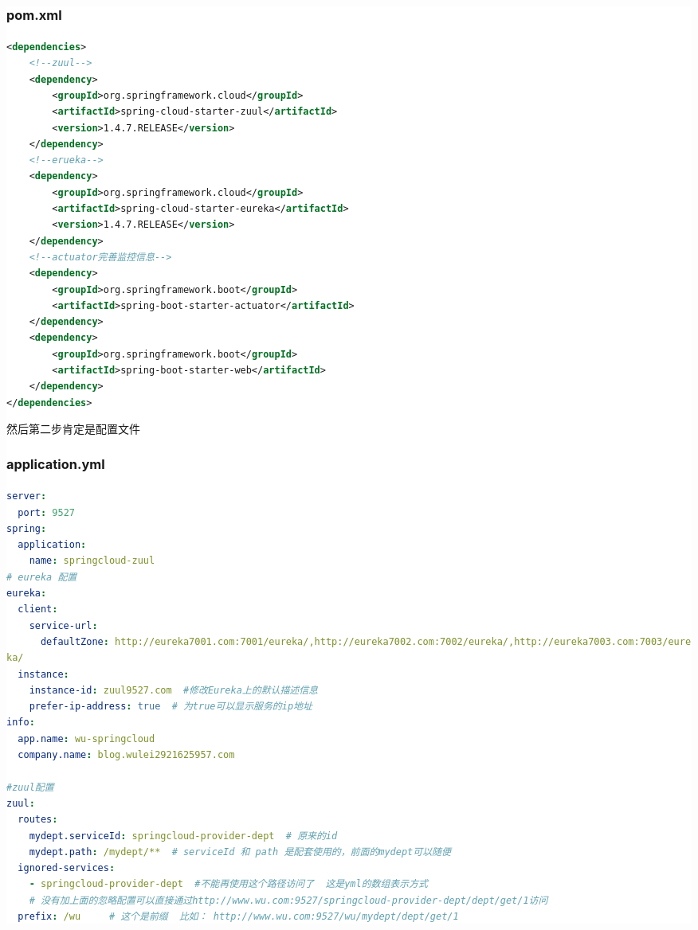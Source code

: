 

### pom.xml

```xml
<dependencies>
    <!--zuul-->
    <dependency>
        <groupId>org.springframework.cloud</groupId>
        <artifactId>spring-cloud-starter-zuul</artifactId>
        <version>1.4.7.RELEASE</version>
    </dependency>
    <!--erueka-->
    <dependency>
        <groupId>org.springframework.cloud</groupId>
        <artifactId>spring-cloud-starter-eureka</artifactId>
        <version>1.4.7.RELEASE</version>
    </dependency>
    <!--actuator完善监控信息-->
    <dependency>
        <groupId>org.springframework.boot</groupId>
        <artifactId>spring-boot-starter-actuator</artifactId>
    </dependency>
    <dependency>
        <groupId>org.springframework.boot</groupId>
        <artifactId>spring-boot-starter-web</artifactId>
    </dependency>
</dependencies>
```



然后第二步肯定是配置文件

### application.yml

```yml
server:
  port: 9527
spring:
  application:
    name: springcloud-zuul
# eureka 配置
eureka:
  client:
    service-url:
      defaultZone: http://eureka7001.com:7001/eureka/,http://eureka7002.com:7002/eureka/,http://eureka7003.com:7003/eureka/
  instance:
    instance-id: zuul9527.com  #修改Eureka上的默认描述信息
    prefer-ip-address: true  # 为true可以显示服务的ip地址
info:
  app.name: wu-springcloud
  company.name: blog.wulei2921625957.com

#zuul配置
zuul:
  routes:
    mydept.serviceId: springcloud-provider-dept  # 原来的id 
    mydept.path: /mydept/**  # serviceId 和 path 是配套使用的，前面的mydept可以随便
  ignored-services: 
    - springcloud-provider-dept  #不能再使用这个路径访问了  这是yml的数组表示方式
    # 没有加上面的忽略配置可以直接通过http://www.wu.com:9527/springcloud-provider-dept/dept/get/1访问
  prefix: /wu     # 这个是前缀  比如： http://www.wu.com:9527/wu/mydept/dept/get/1
```
